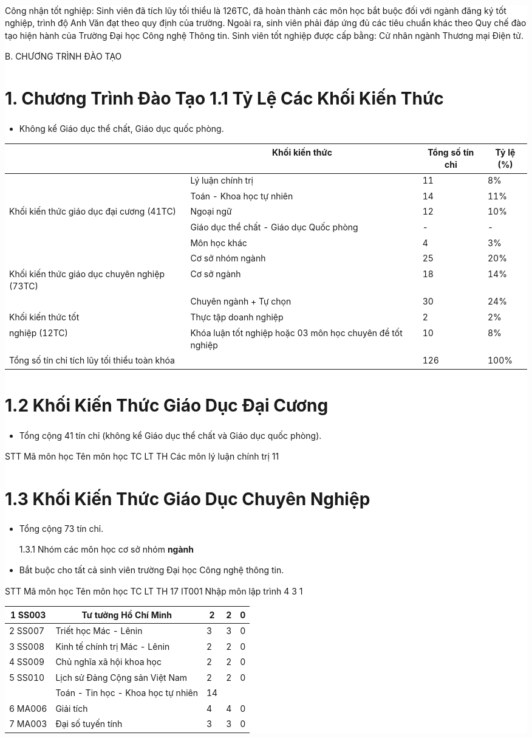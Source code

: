 Công nhận tốt nghiệp: Sinh viên đã tích lũy tối thiểu là 126TC, đã hoàn thành các môn học bắt buộc đối với ngành đăng ký tốt nghiệp, trình độ Anh Văn đạt theo quy định của trường. Ngoài ra, sinh viên phải đáp ứng đủ các tiêu chuẩn khác theo Quy chế đào tạo hiện hành của Trường Đại học Công nghệ Thông tin. Sinh viên tốt nghiệp được cấp bằng: Cử nhân ngành Thương mại Điện tử.

B. CHƯƠNG TRÌNH ĐÀO TẠO

# 1. Chương Trình Đào Tạo 1.1 Tỷ Lệ Các Khối Kiến **Thức**

- Không kể Giáo dục thể chất, Giáo dục quốc phòng.

|                                              | Khối kiến thức                                            | Tổng số tín chỉ | Tỷ lệ (%) |
| -------------------------------------------- | --------------------------------------------------------- | --------------- | --------- |
|                                              | Lý luận chính trị                                         | 11              | 8%        |
|                                              | Toán \- Khoa học tự nhiên                                 | 14              | 11%       |
| Khối kiến thức giáo dục đại cương (41TC)     | Ngoại ngữ                                                 | 12              | 10%       |
|                                              | Giáo dục thể chất \- Giáo dục Quốc phòng                  | \-              | \-        |
|                                              | Môn học khác                                              | 4               | 3%        |
|                                              | Cơ sở nhóm ngành                                          | 25              | 20%       |
| Khối kiến thức giáo dục chuyên nghiệp (73TC) | Cơ sở ngành                                               | 18              | 14%       |
|                                              | Chuyên ngành + Tự chọn                                    | 30              | 24%       |
| Khối kiến thức tốt                           | Thực tập doanh nghiệp                                     | 2               | 2%        |
| nghiệp (12TC)                                | Khóa luận tốt nghiệp hoặc 03 môn học chuyên đề tốt nghiệp | 10              | 8%        |
| Tổng số tín chỉ tích lũy tối thiểu toàn khóa |                                                           | 126             | 100%      |

# 1.2 Khối Kiến Thức Giáo Dục Đại **Cương**

- Tổng cộng 41 tín chỉ (không kể Giáo dục thể chất và Giáo dục quốc phòng).

STT Mã môn học Tên môn học TC LT TH
Các môn lý luận chính trị 11

# 1.3 Khối Kiến Thức Giáo Dục Chuyên **Nghiệp**

- Tổng cộng 73 tín chỉ.

  1.3.1 Nhóm các môn học cơ sở nhóm **ngành**

- Bắt buộc cho tất cả sinh viên trường Đại học Công nghệ thông tin.

STT Mã môn học Tên môn học TC LT TH
17 IT001 Nhập môn lập trình 4 3 1

| 1 SS003  | Tư tưởng Hồ Chí Minh                    | 2   | 2   | 0   |
| -------- | --------------------------------------- | --- | --- | --- |
| 2 SS007  | Triết học Mác - Lênin                   | 3   | 3   | 0   |
| 3 SS008  | Kinh tế chính trị Mác - Lênin           | 2   | 2   | 0   |
| 4 SS009  | Chủ nghĩa xã hội khoa học               | 2   | 2   | 0   |
| 5 SS010  | Lịch sử Đảng Cộng sản Việt Nam          | 2   | 2   | 0   |
|          | Toán - Tin học - Khoa học tự nhiên      | 14  |     |     |
| 6 MA006  | Giải tích                               | 4   | 4   | 0   |
| 7 MA003  | Đại số tuyến tính                       | 3   | 3   | 0   |